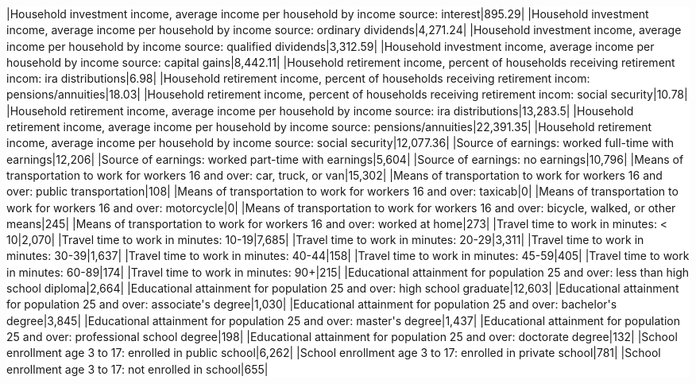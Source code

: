 |Household investment income, average income per household by income source: interest|895.29|
|Household investment income, average income per household by income source: ordinary dividends|4,271.24|
|Household investment income, average income per household by income source: qualified dividends|3,312.59|
|Household investment income, average income per household by income source: capital gains|8,442.11|
|Household retirement income, percent of households receiving retirement incom: ira distributions|6.98|
|Household retirement income, percent of households receiving retirement incom: pensions/annuities|18.03|
|Household retirement income, percent of households receiving retirement incom: social security|10.78|
|Household retirement income, average income per household by income source: ira distributions|13,283.5|
|Household retirement income, average income per household by income source: pensions/annuities|22,391.35|
|Household retirement income, average income per household by income source: social security|12,077.36|
|Source of earnings: worked full-time with earnings|12,206|
|Source of earnings: worked part-time with earnings|5,604|
|Source of earnings: no earnings|10,796|
|Means of transportation to work for workers 16 and over: car, truck, or van|15,302|
|Means of transportation to work for workers 16 and over: public transportation|108|
|Means of transportation to work for workers 16 and over: taxicab|0|
|Means of transportation to work for workers 16 and over: motorcycle|0|
|Means of transportation to work for workers 16 and over: bicycle, walked, or other means|245|
|Means of transportation to work for workers 16 and over: worked at home|273|
|Travel time to work in minutes: < 10|2,070|
|Travel time to work in minutes: 10-19|7,685|
|Travel time to work in minutes: 20-29|3,311|
|Travel time to work in minutes: 30-39|1,637|
|Travel time to work in minutes: 40-44|158|
|Travel time to work in minutes: 45-59|405|
|Travel time to work in minutes: 60-89|174|
|Travel time to work in minutes: 90+|215|
|Educational attainment for population 25 and over: less than high school diploma|2,664|
|Educational attainment for population 25 and over: high school graduate|12,603|
|Educational attainment for population 25 and over: associate's degree|1,030|
|Educational attainment for population 25 and over: bachelor's degree|3,845|
|Educational attainment for population 25 and over: master's degree|1,437|
|Educational attainment for population 25 and over: professional school degree|198|
|Educational attainment for population 25 and over: doctorate degree|132|
|School enrollment age 3 to 17: enrolled in public school|6,262|
|School enrollment age 3 to 17: enrolled in private school|781|
|School enrollment age 3 to 17: not enrolled in school|655|
